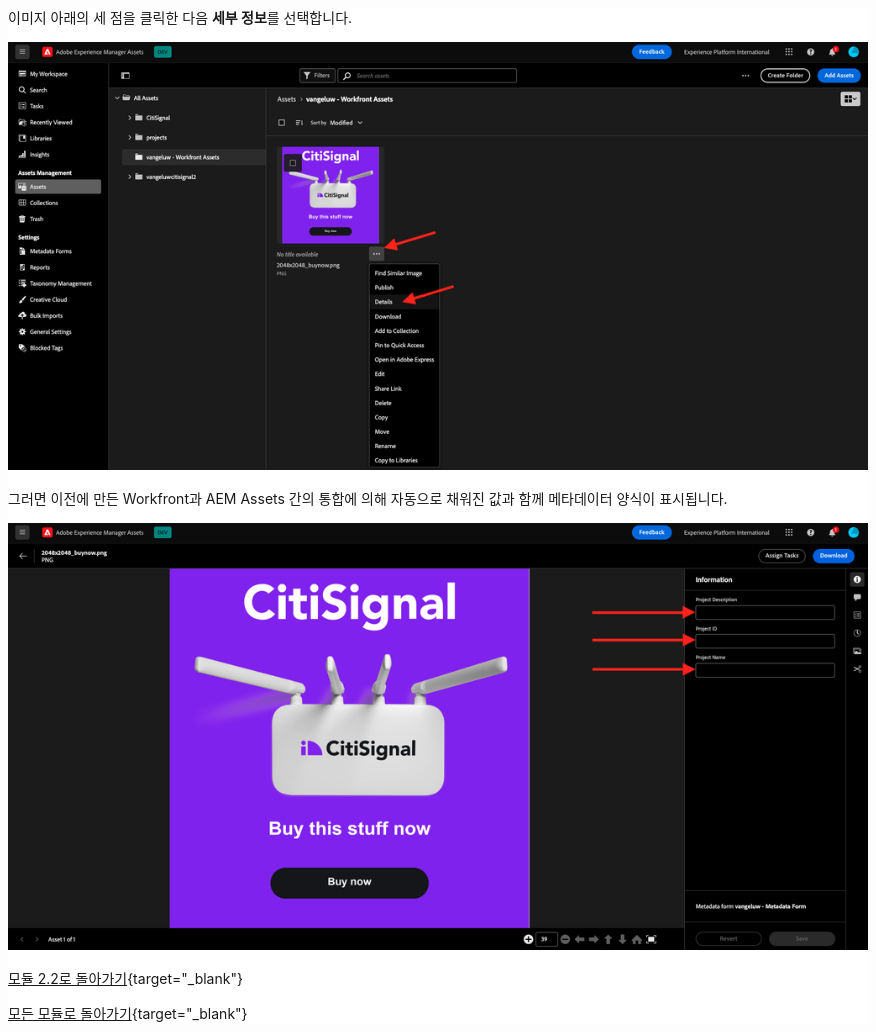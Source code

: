 이미지 아래의 세 점을 클릭한 다음 **세부 정보**&#x200B;를 선택합니다.

![WF](./images/wfppaem2.png)

그러면 이전에 만든 Workfront과 AEM Assets 간의 통합에 의해 자동으로 채워진 값과 함께 메타데이터 양식이 표시됩니다.

![WF](./images/wfppaem3.png)

[모듈 2.2로 돌아가기](./workfront.md){target="_blank"}

[모든 모듈로 돌아가기](./../../../overview.md){target="_blank"}
